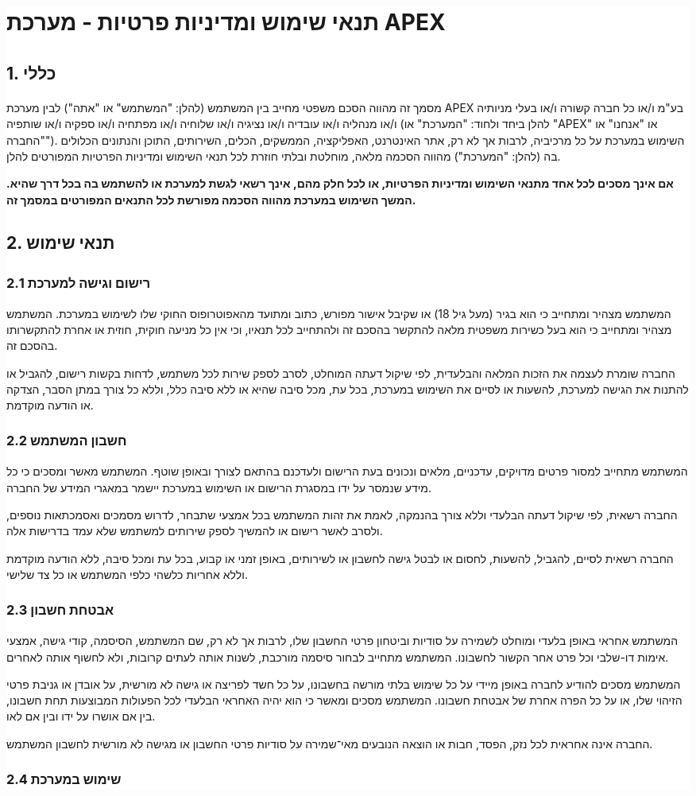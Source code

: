 # תנאי שימוש ומדיניות פרטיות - מערכת APEX

## 1. כללי

מסמך זה מהווה הסכם משפטי מחייב בין המשתמש (להלן: "המשתמש" או "אתה") לבין מערכת APEX בע"מ ו/או כל חברה קשורה ו/או בעלי מניותיה ו/או מנהליה ו/או עובדיה ו/או נציגיה ו/או שלוחיה ו/או מפתחיה ו/או ספקיה ו/או שותפיה (להלן ביחד ולחוד: "המערכת" או "APEX" או "אנחנו" או "החברה"). השימוש במערכת על כל מרכיביה, לרבות אך לא רק, אתר האינטרנט, האפליקציה, הממשקים, הכלים, השירותים, התוכן והנתונים הכלולים בה (להלן: "המערכת") מהווה הסכמה מלאה, מוחלטת ובלתי חוזרת לכל תנאי השימוש ומדיניות הפרטיות המפורטים להלן.

**אם אינך מסכים לכל אחד מתנאי השימוש ומדיניות הפרטיות, או לכל חלק מהם, אינך רשאי לגשת למערכת או להשתמש בה בכל דרך שהיא. המשך השימוש במערכת מהווה הסכמה מפורשת לכל התנאים המפורטים במסמך זה.**

## 2. תנאי שימוש

### 2.1 רישום וגישה למערכת

המשתמש מצהיר ומתחייב כי הוא בגיר (מעל גיל 18) או שקיבל אישור מפורש, כתוב ומתועד מהאפוטרופוס החוקי שלו לשימוש במערכת. המשתמש מצהיר ומתחייב כי הוא בעל כשירות משפטית מלאה להתקשר בהסכם זה ולהתחייב לכל תנאיו, וכי אין כל מניעה חוקית, חוזית או אחרת להתקשרותו בהסכם זה.

החברה שומרת לעצמה את הזכות המלאה והבלעדית, לפי שיקול דעתה המוחלט, לסרב לספק שירות לכל משתמש, לדחות בקשות רישום, להגביל או להתנות את הגישה למערכת, להשעות או לסיים את השימוש במערכת, בכל עת, מכל סיבה שהיא או ללא סיבה כלל, וללא כל צורך במתן הסבר, הצדקה או הודעה מוקדמת.

### 2.2 חשבון המשתמש

המשתמש מתחייב למסור פרטים מדויקים, עדכניים, מלאים ונכונים בעת הרישום ולעדכנם בהתאם לצורך ובאופן שוטף. המשתמש מאשר ומסכים כי כל מידע שנמסר על ידו במסגרת הרישום או השימוש במערכת יישמר במאגרי המידע של החברה.

החברה רשאית, לפי שיקול דעתה הבלעדי וללא צורך בהנמקה, לאמת את זהות המשתמש בכל אמצעי שתבחר, לדרוש מסמכים ואסמכתאות נוספים, ולסרב לאשר רישום או להמשיך לספק שירותים למשתמש שלא עמד בדרישות אלה.

החברה רשאית לסיים, להגביל, להשעות, לחסום או לבטל גישה לחשבון או לשירותים, באופן זמני או קבוע, בכל עת ומכל סיבה, ללא הודעה מוקדמת וללא אחריות כלשהי כלפי המשתמש או כל צד שלישי.

### 2.3 אבטחת חשבון

המשתמש אחראי באופן בלעדי ומוחלט לשמירה על סודיות וביטחון פרטי החשבון שלו, לרבות אך לא רק, שם המשתמש, הסיסמה, קודי גישה, אמצעי אימות דו-שלבי וכל פרט אחר הקשור לחשבונו. המשתמש מתחייב לבחור סיסמה מורכבת, לשנות אותה לעתים קרובות, ולא לחשוף אותה לאחרים.

המשתמש מסכים להודיע לחברה באופן מיידי על כל שימוש בלתי מורשה בחשבונו, על כל חשד לפריצה או גישה לא מורשית, על אובדן או גניבת פרטי הזיהוי שלו, או על כל הפרה אחרת של אבטחת חשבונו. המשתמש מסכים ומאשר כי הוא יהיה האחראי הבלעדי לכל הפעולות המבוצעות תחת חשבונו, בין אם אושרו על ידו ובין אם לאו.

החברה אינה אחראית לכל נזק, הפסד, חבות או הוצאה הנובעים מאי־שמירה על סודיות פרטי החשבון או מגישה לא מורשית לחשבון המשתמש.

### 2.4 שימוש במערכת
